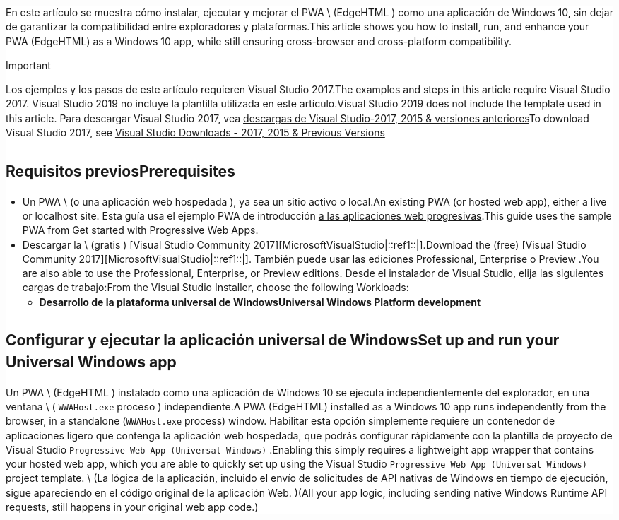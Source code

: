 <span data-ttu-id="9eac7-111">En este artículo se muestra cómo instalar, ejecutar y mejorar el PWA \ (EdgeHTML \) como una aplicación de Windows 10, sin dejar de garantizar la compatibilidad entre exploradores y plataformas.</span><span class="sxs-lookup"><span data-stu-id="9eac7-111">This article shows you how to install, run, and enhance your PWA \(EdgeHTML\) as a Windows 10 app, while still ensuring cross-browser and cross-platform compatibility.</span></span>  

> [!IMPORTANT]
> <span data-ttu-id="9eac7-112">Los ejemplos y los pasos de este artículo requieren Visual Studio 2017.</span><span class="sxs-lookup"><span data-stu-id="9eac7-112">The examples and steps in this article require Visual Studio 2017.</span></span> <span data-ttu-id="9eac7-113">Visual Studio 2019 no incluye la plantilla utilizada en este artículo.</span><span class="sxs-lookup"><span data-stu-id="9eac7-113">Visual Studio 2019 does not include the template used in this article.</span></span> <span data-ttu-id="9eac7-114">Para descargar Visual Studio 2017, vea [descargas de Visual Studio-2017, 2015 & versiones anteriores][PreviousVSDownloads]</span><span class="sxs-lookup"><span data-stu-id="9eac7-114">To download Visual Studio 2017, see [Visual Studio Downloads - 2017, 2015 & Previous Versions][PreviousVSDownloads]</span></span>  


## <span data-ttu-id="9eac7-115">Requisitos previos</span><span class="sxs-lookup"><span data-stu-id="9eac7-115">Prerequisites</span></span>  

*   <span data-ttu-id="9eac7-116">Un PWA \ (o una aplicación web hospedada \), ya sea un sitio activo o local.</span><span class="sxs-lookup"><span data-stu-id="9eac7-116">An existing PWA \(or hosted web app\), either a live or localhost site.</span></span>  <span data-ttu-id="9eac7-117">Esta guía usa el ejemplo PWA de introducción [a las aplicaciones web progresivas][PwaGetStarted].</span><span class="sxs-lookup"><span data-stu-id="9eac7-117">This guide uses the sample PWA from [Get started with Progressive Web Apps][PwaGetStarted].</span></span>  
*   <span data-ttu-id="9eac7-118">Descargar la \ (gratis \) [Visual Studio Community 2017][MicrosoftVisualStudio|::ref1::|].</span><span class="sxs-lookup"><span data-stu-id="9eac7-118">Download the \(free\) [Visual Studio Community 2017][MicrosoftVisualStudio|::ref1::|].</span></span>  <span data-ttu-id="9eac7-119">También puede usar las ediciones Professional, Enterprise o [Preview][MicrosoftVisualStudioPreview] .</span><span class="sxs-lookup"><span data-stu-id="9eac7-119">You are also able to use the Professional, Enterprise, or [Preview][MicrosoftVisualStudioPreview] editions.</span></span>  <span data-ttu-id="9eac7-120">Desde el instalador de Visual Studio, elija las siguientes cargas de trabajo:</span><span class="sxs-lookup"><span data-stu-id="9eac7-120">From the Visual Studio Installer, choose the following Workloads:</span></span>  
    *   **<span data-ttu-id="9eac7-121">Desarrollo de la plataforma universal de Windows</span><span class="sxs-lookup"><span data-stu-id="9eac7-121">Universal Windows Platform development</span></span>**  

## <span data-ttu-id="9eac7-122">Configurar y ejecutar la aplicación universal de Windows</span><span class="sxs-lookup"><span data-stu-id="9eac7-122">Set up and run your Universal Windows app</span></span>  

<span data-ttu-id="9eac7-123">Un PWA \ (EdgeHTML \) instalado como una aplicación de Windows 10 se ejecuta independientemente del explorador, en una ventana \ ( `WWAHost.exe` proceso \) independiente.</span><span class="sxs-lookup"><span data-stu-id="9eac7-123">A PWA \(EdgeHTML\) installed as a Windows 10 app runs independently from the browser, in a standalone \(`WWAHost.exe` process\) window.</span></span>  <span data-ttu-id="9eac7-124">Habilitar esta opción simplemente requiere un contenedor de aplicaciones ligero que contenga la aplicación web hospedada, que podrás configurar rápidamente con la plantilla de proyecto de Visual Studio `Progressive Web App (Universal Windows)` .</span><span class="sxs-lookup"><span data-stu-id="9eac7-124">Enabling this simply requires a lightweight app wrapper that contains your hosted web app, which you are able to quickly set up using the Visual Studio `Progressive Web App (Universal Windows)` project template.</span></span>  <span data-ttu-id="9eac7-125">\ (La lógica de la aplicación, incluido el envío de solicitudes de API nativas de Windows en tiempo de ejecución, sigue apareciendo en el código original de la aplicación Web. \)</span><span class="sxs-lookup"><span data-stu-id="9eac7-125">\(All your app logic, including sending native Windows Runtime API requests, still happens in your original web app code.\)</span></span>  


[PwaGetStarted]: ./get-started.md "Introducción a las aplicaciones web progresivas"  
[PwaIndexWindows10]: ./index.md#pwas-on-windows-10-edgehtml "PWAs en Windows 10 (EdgeHTML): aplicaciones web progresivas en Windows"  
[DevToolsGuide]: ../devtools-guide.md "Herramientas para desarrolladores de Microsoft Edge (EdgeHTML)"  
[DevToolsGuideMicrosoftStoreApp]: ../devtools-guide.md#microsoft-store-app "Aplicación Microsoft Store: herramientas para desarrolladores de Microsoft Edge (EdgeHTML)"  
[DevToolsGuideServiceWorkers]: ../devtools-guide/service-workers.md "Trabajos de servicio"  
[DevToolsProtocol01ClientsEdgePreview]: ../devtools-protocol/0.1/clients.md#microsoft-edge-devtools-preview "Vista previa de Microsoft Edge DevTools - Clientes de protocolo de DevTools"  
[DevGuideWhatsNew]: ../dev-guide/whats-new.md "Novedades de EdgeHTML"  
[WindowsRuntime]: ../windows-runtime/index.md "Windows Runtime (WinRT) para JavaScript"  
[WindowRuntimeUsingJavascript]: ../windows-runtime/using-the-windows-runtime-in-javascript.md "Usar Windows Runtime en JavaScript"  
[ScriptingJsinrtHandlingWinRTEvents]: /scripting/jswinrt/handling-windows-runtime-events-in-javascript "Controlar eventos de Windows Runtime en JavaScript"  
[ScriptingJsinrtUsingWinRT]: /scripting/jswinrt/using-windows-runtime-asynchronous-methods "Uso de los métodos asincrónicos de Windows Runtime"  
[ScriptingJsinrtUsingWinRTCasingConventions]:  /scripting/jswinrt/using-the-windows-runtime-in-javascript#casing-conventions-with-windows-runtime-features "Convenciones de las mayúsculas y minúsculas con características de Windows Runtime: uso de Windows Runtime en JavaScript"  
[UwpApiIndex]: /uwp/api/index "Espacios de nombres de Windows para UWP"  
[UwpApiWindowsUiPopups]: /uwp/api/windows.ui.popups "Espacio de nombres Windows. UI. popups"  
[UwpApiWindowsUiWebuiWebapplicationActivated]: /uwp/api/windows.ui.webui.webuiapplication.activated "Evento WebUIApplication. Activated"  
[UwpExtensionSdkDeviceFamiliesOverview]: /uwp/extension-sdks/device-families-overview "Descripción general de las familias de dispositivos"  
[UwpSchemasAppxpackageUapmanifestschemaGeneratePackageManifest]: /uwp/schemas/appxpackage/uapmanifestschema/generate-package-manifest "Cómo genera Visual Studio un manifiesto del paquete de la aplicación"  
[WindowsUWPIndex]: /windows/uwp/index "Documentación de la plataforma universal de Windows"  
[WindowsUWPGetStartedGuide]: /windows/uwp/get-started/universal-application-platform-guide "¿Qué es una aplicación para la plataforma universal de Windows (UWP)?"  
[WindowsUWPGetStartedEnable]: /windows/uwp/get-started/enable-your-device-for-development "Habilitar el dispositivo para el desarrollo"  
[WindowsUwpSecurityIndex]: /windows/uwp/security/index "Seguridad"  
[WindowsUwpPublishAccountTypesLocationsFees]: /windows/uwp/publish/account-types-locations-and-fees "Tipos de cuenta, ubicaciones y cuotas"  
[WindowsUwpPackagingAppCapabilitiesSpecialRestricted]: /windows/uwp/packaging/app-capability-declarations#special-and-restricted-capabilities "Capacidades restringidas"  
[WindowsUwpPackagingAppCapabilitiesDevice]: /windows/uwp/packaging/app-capability-declarations#device-capabilities "Capacidades del dispositivo"  
[WindowsUwpPackagingAppCapabilitiesGeneralUse]: /windows/uwp/packaging/app-capability-declarations#general-use-capabilities "Capacidades de uso general"  
[WindowsUwpPackagingAppCapabilities]: /windows/uwp/packaging/app-capability-declarations "Declaraciones de funcionalidades de aplicaciones"  
[BingResultsWindows10Settings]: https://binged.it/2lOGSH0 "configuración de Windows 10: Bing"  
[GithubWinjsWinjs]: https://github.com/winjs/winjs "winjs/winjs | GitHub"  
[MicrosoftDeveloperStorePublishApps]: https://developer.microsoft.com/store/publish-apps/index "Publicar aplicaciones y juegos de Windows"  
[MicrosoftDeveloperWindowsApps]: https://developer.microsoft.com/windows/apps/index "Documentación de la plataforma universal de Windows"  
[MicrosoftDeveloperWindowsAppsDesign]: https://developer.microsoft.com/windows/apps/design/index "Diseñar y codificar aplicaciones de Windows"  
[MicrosoftDeveloperWindowsAppsDevelop]: https://developer.microsoft.com/windows/apps/develop/index "Desarrollar aplicaciones para UWP"  
[MicrosoftDeveloperWindowsAppsGetStarted]: https://developer.microsoft.com/windows/apps/getstarted/index "Introducción a las aplicaciones de Windows 10"  
[MicrosoftDeveloperWindowsSamples]: https://developer.microsoft.com/windows/samples "Ejemplos de código"  
[MicrosoftStoreEdgeDevtoolsPreview]: https://www.microsoft.com/store/p/microsoft-edge-devtools-preview/9mzbfrmz0mnj "Vista previa de Microsoft Edge DevTools"  
[MicrosoftSupportWindowsAppPermissions]: https://support.microsoft.com/help/10557/windows-10-app-permissions "Permisos de aplicación"  
[MicrosoftVisualStudioDownloads]: https://visualstudio.microsoft.com/downloads "Descargas"  
[MicrosoftVisualStudioPreview]: https://visualstudio.microsoft.com/vs/preview "Vista previa de Visual Studio"  
[PreviousVSDownloads]: https://visualstudio.microsoft.com/vs/older-downloads/ "Descargas de Visual Studio"